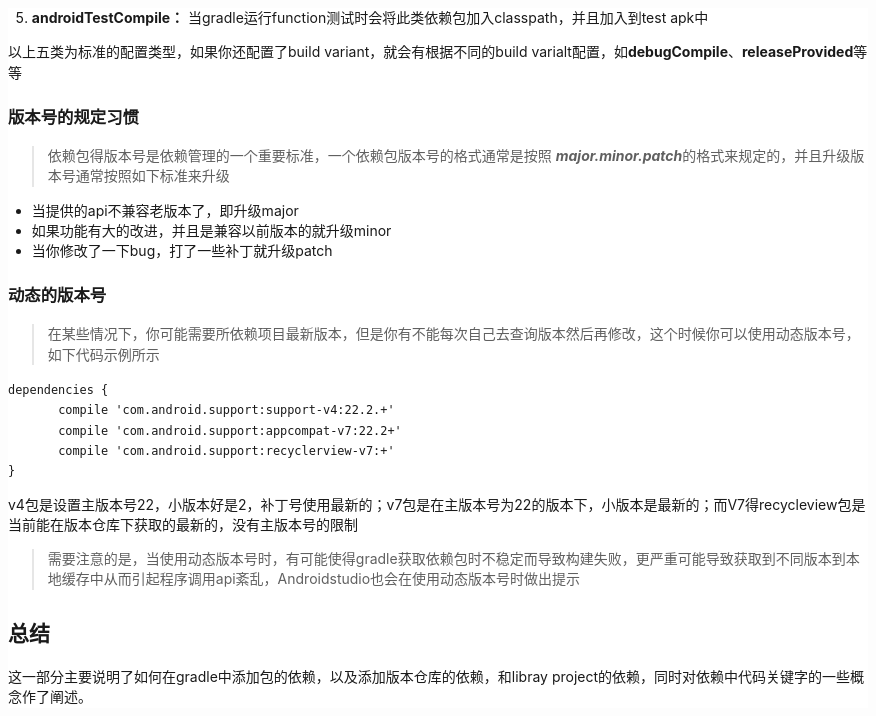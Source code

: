 5. **androidTestCompile：** 当gradle运行function测试时会将此类依赖包加入classpath，并且加入到test apk中

以上五类为标准的配置类型，如果你还配置了build variant，就会有根据不同的build varialt配置，如**debugCompile**、**releaseProvided**等等

### 版本号的规定习惯

> 依赖包得版本号是依赖管理的一个重要标准，一个依赖包版本号的格式通常是按照 ***major.minor.patch***的格式来规定的，并且升级版本号通常按照如下标准来升级

* 当提供的api不兼容老版本了，即升级major
* 如果功能有大的改进，并且是兼容以前版本的就升级minor
* 当你修改了一下bug，打了一些补丁就升级patch

### 动态的版本号

> 在某些情况下，你可能需要所依赖项目最新版本，但是你有不能每次自己去查询版本然后再修改，这个时候你可以使用动态版本号，如下代码示例所示

```
dependencies {
       compile 'com.android.support:support-v4:22.2.+'
       compile 'com.android.support:appcompat-v7:22.2+'
       compile 'com.android.support:recyclerview-v7:+'
}
```

v4包是设置主版本号22，小版本好是2，补丁号使用最新的；v7包是在主版本号为22的版本下，小版本是最新的；而V7得recycleview包是当前能在版本仓库下获取的最新的，没有主版本号的限制

> 需要注意的是，当使用动态版本号时，有可能使得gradle获取依赖包时不稳定而导致构建失败，更严重可能导致获取到不同版本到本地缓存中从而引起程序调用api紊乱，Androidstudio也会在使用动态版本号时做出提示


## 总结

这一部分主要说明了如何在gradle中添加包的依赖，以及添加版本仓库的依赖，和libray project的依赖，同时对依赖中代码关键字的一些概念作了阐述。






	

	



